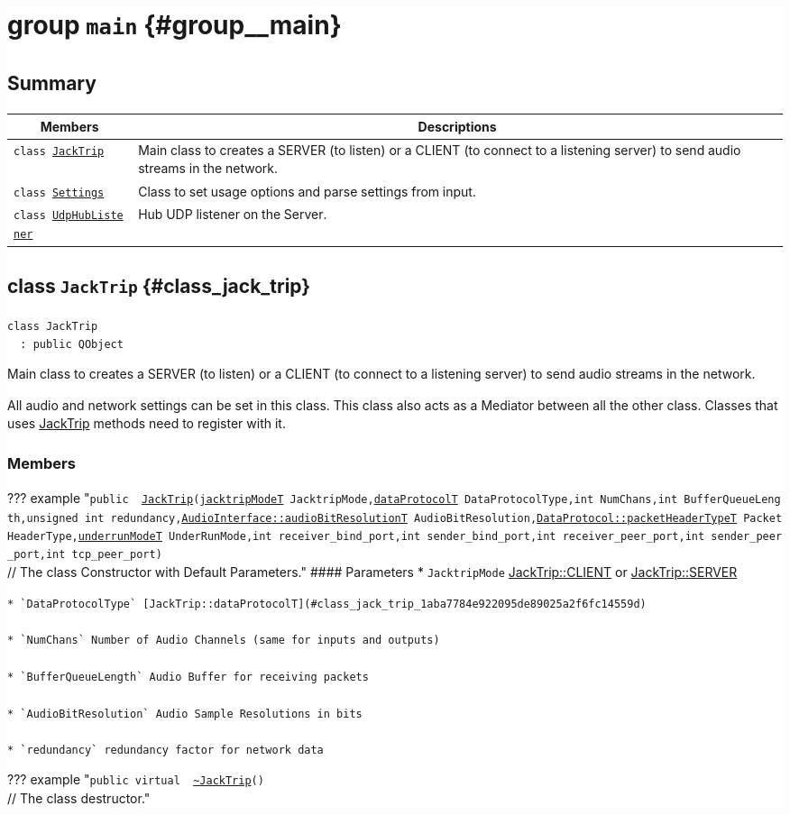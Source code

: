 # group `main` {#group__main}

## Summary

 Members                        | Descriptions                                
--------------------------------|---------------------------------------------
`class `[`JackTrip`](#class_jack_trip) | Main class to creates a SERVER (to listen) or a CLIENT (to connect to a listening server) to send audio streams in the network.
`class `[`Settings`](#class_settings) | Class to set usage options and parse settings from input.
`class `[`UdpHubListener`](#class_udp_hub_listener) | Hub UDP listener on the Server.

## class `JackTrip` {#class_jack_trip}

```
class JackTrip
  : public QObject
```

Main class to creates a SERVER (to listen) or a CLIENT (to connect to a listening server) to send audio streams in the network.

All audio and network settings can be set in this class. This class also acts as a Mediator between all the other class. Classes that uses [JackTrip](#class_jack_trip) methods need to register with it.

### Members

??? example "`public  `[`JackTrip`](#class_jack_trip_1a9ce0d5c38eab1235f362c8eabc15aaba)`(`[`jacktripModeT`](#class_jack_trip_1a062df7ced6d5d7f3dd47b5d05c393982)` JacktripMode,`[`dataProtocolT`](#class_jack_trip_1aba7784e922095de89025a2f6fc14559d)` DataProtocolType,int NumChans,int BufferQueueLength,unsigned int redundancy,`[`AudioInterface::audioBitResolutionT`](audio_interface.md#class_audio_interface_1a926097c3e099add736ea1b8d1b9a8a2b)` AudioBitResolution,`[`DataProtocol::packetHeaderTypeT`](network.md#class_data_protocol_1aed102fbb7239cbf862e6296eefe79492)` PacketHeaderType,`[`underrunModeT`](#class_jack_trip_1a9fd34b5de9751d9bafbb03a7c2250bf5)` UnderRunMode,int receiver_bind_port,int sender_bind_port,int receiver_peer_port,int sender_peer_port,int tcp_peer_port)` <br/>// The class Constructor with Default Parameters."
    #### Parameters
	* `JacktripMode` [JackTrip::CLIENT](#class_jack_trip_1a062df7ced6d5d7f3dd47b5d05c393982adfe81f0a6336dc01d4f9db1c3acba59a) or [JackTrip::SERVER](#class_jack_trip_1a062df7ced6d5d7f3dd47b5d05c393982a55b561bf36053294b717fbf49b71d23c)

	* `DataProtocolType` [JackTrip::dataProtocolT](#class_jack_trip_1aba7784e922095de89025a2f6fc14559d)

	* `NumChans` Number of Audio Channels (same for inputs and outputs) 

	* `BufferQueueLength` Audio Buffer for receiving packets 

	* `AudioBitResolution` Audio Sample Resolutions in bits 

	* `redundancy` redundancy factor for network data

??? example "`public virtual  `[`~JackTrip`](#class_jack_trip_1aa30cb3e781cfb52195f42e5e81fe1d83)`()` <br/>// The class destructor."
    